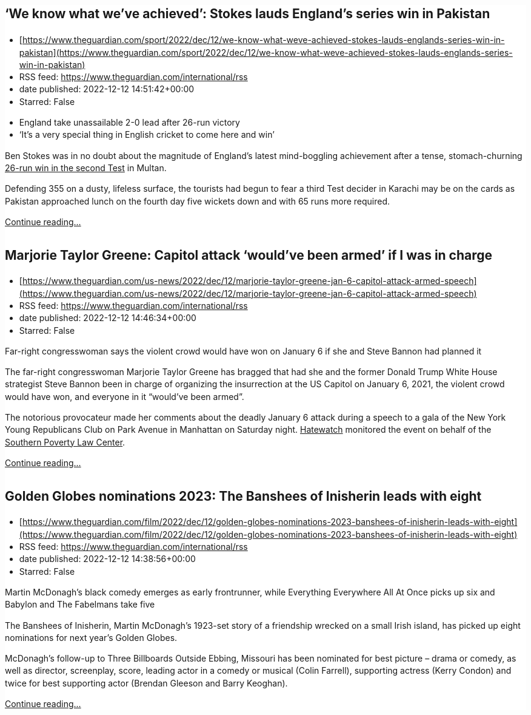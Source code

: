 ## ‘We know what we’ve achieved’: Stokes lauds England’s series win in Pakistan
 - [https://www.theguardian.com/sport/2022/dec/12/we-know-what-weve-achieved-stokes-lauds-englands-series-win-in-pakistan](https://www.theguardian.com/sport/2022/dec/12/we-know-what-weve-achieved-stokes-lauds-englands-series-win-in-pakistan)
 - RSS feed: https://www.theguardian.com/international/rss
 - date published: 2022-12-12 14:51:42+00:00
 - Starred: False

<ul><li>England take unassailable 2-0 lead after 26-run victory</li><li>‘It’s a very special thing in English cricket to come here and win’</li></ul><p>Ben Stokes was in no doubt about the magnitude of England’s latest mind-boggling achievement after a tense, stomach-churning <a href="https://www.theguardian.com/sport/2022/dec/12/cricket-pakistan-england-second-test-day-four-match-report" title="">26-run win in the second Test</a> in Multan.</p><p>Defending 355 on a dusty, lifeless surface, the tourists had begun to fear a third Test decider in Karachi may be on the cards as Pakistan approached lunch on the fourth day five wickets down and with 65 runs more required.</p> <a href="https://www.theguardian.com/sport/2022/dec/12/we-know-what-weve-achieved-stokes-lauds-englands-series-win-in-pakistan">Continue reading...</a>

## Marjorie Taylor Greene: Capitol attack ‘would’ve been armed’ if I was in charge
 - [https://www.theguardian.com/us-news/2022/dec/12/marjorie-taylor-greene-jan-6-capitol-attack-armed-speech](https://www.theguardian.com/us-news/2022/dec/12/marjorie-taylor-greene-jan-6-capitol-attack-armed-speech)
 - RSS feed: https://www.theguardian.com/international/rss
 - date published: 2022-12-12 14:46:34+00:00
 - Starred: False

<p>Far-right congresswoman says the violent crowd would have won on January 6 if she and Steve Bannon had planned it</p><p>The far-right congresswoman Marjorie Taylor Greene has bragged that had she and the former Donald Trump White House strategist Steve Bannon been in charge of organizing the insurrection at the US Capitol on January 6, 2021, the violent crowd would have won, and everyone in it “would’ve been armed”.</p><p>The notorious provocateur made her comments about the deadly January 6 attack during a speech to a gala of the New York Young Republicans Club on Park Avenue in Manhattan on Saturday night. <a href="https://www.splcenter.org/hatewatch">Hatewatch</a> monitored the event on behalf of the <a href="https://www.splcenter.org/hatewatch/2022/12/11/white-nationalists-other-republicans-brace-total-war">Southern Poverty Law Center</a>.</p> <a href="https://www.theguardian.com/us-news/2022/dec/12/marjorie-taylor-greene-jan-6-capitol-attack-armed-speech">Continue reading...</a>

## Golden Globes nominations 2023: The Banshees of Inisherin leads with eight
 - [https://www.theguardian.com/film/2022/dec/12/golden-globes-nominations-2023-banshees-of-inisherin-leads-with-eight](https://www.theguardian.com/film/2022/dec/12/golden-globes-nominations-2023-banshees-of-inisherin-leads-with-eight)
 - RSS feed: https://www.theguardian.com/international/rss
 - date published: 2022-12-12 14:38:56+00:00
 - Starred: False

<p>Martin McDonagh’s black comedy emerges as early frontrunner, while Everything Everywhere All At Once picks up six and Babylon and The Fabelmans take five</p><p>The Banshees of Inisherin, Martin McDonagh’s 1923-set story of a friendship wrecked on a small Irish island, has picked up eight nominations for next year’s Golden Globes.</p><p>McDonagh’s follow-up to Three Billboards Outside Ebbing, Missouri has been nominated for best picture – drama or comedy, as well as director, screenplay, score, leading actor in a comedy or musical (Colin Farrell), supporting actress (Kerry Condon) and twice for best supporting actor (Brendan Gleeson and Barry Keoghan).</p> <a href="https://www.theguardian.com/film/2022/dec/12/golden-globes-nominations-2023-banshees-of-inisherin-leads-with-eight">Continue reading...</a>
